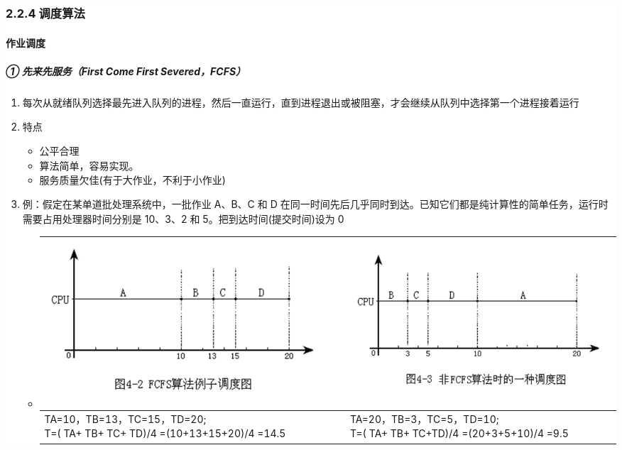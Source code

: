 ### 2.2.4 调度算法

#### 作业调度

##### ① 先来先服务（First Come First Severed，FCFS）

1. 每次从就绪队列选择最先进入队列的进程，然后⼀直运行，直到进程退出或被阻塞，才会继续从队列中选择第⼀个进程接着运行

2. 特点

   - 公平合理
   - 算法简单，容易实现。
   - 服务质量欠佳(有于大作业，不利于小作业)

3. 例：假定在某单道批处理系统中，一批作业 A、B、C 和 D 在同一时间先后几乎同时到达。已知它们都是纯计算性的简单任务，运行时需要占用处理器时间分别是 10、3、2 和 5。把到达时间(提交时间)设为 0

   - | <img src="./操作系统.assets/image-20231215185017388.png" alt="image-20231215185017388"  /> | ![image-20231215185024100](./操作系统.assets/image-20231215185024100.png) |
     | ------------------------------------------------------------------------------------------ | ------------------------------------------------------------------------- |
     | TA=10，TB=13，TC=15，TD=20; <br />T=( TA+ TB+ TC+ TD)/4 =(10+13+15+20)/4 =14.5             | TA=20，TB=3，TC=5，TD=10; <br />T=( TA+ TB+ TC+TD)/4 =(20+3+5+10)/4 =9.5  |
